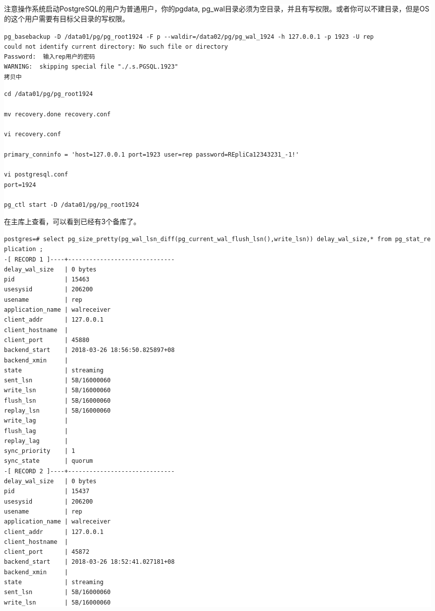 注意操作系统启动PostgreSQL的用户为普通用户，你的pgdata, pg_wal目录必须为空目录，并且有写权限。或者你可以不建目录，但是OS的这个用户需要有目标父目录的写权限。  
  
```  
pg_basebackup -D /data01/pg/pg_root1924 -F p --waldir=/data02/pg/pg_wal_1924 -h 127.0.0.1 -p 1923 -U rep  
could not identify current directory: No such file or directory  
Password:  输入rep用户的密码  
WARNING:  skipping special file "./.s.PGSQL.1923"  
拷贝中  
```  
  
```  
cd /data01/pg/pg_root1924  
  
mv recovery.done recovery.conf  
  
vi recovery.conf  
  
primary_conninfo = 'host=127.0.0.1 port=1923 user=rep password=REpliCa12343231_-1!'  
  
vi postgresql.conf  
port=1924  
  
pg_ctl start -D /data01/pg/pg_root1924  
```  
  
在主库上查看，可以看到已经有3个备库了。  
  
```  
postgres=# select pg_size_pretty(pg_wal_lsn_diff(pg_current_wal_flush_lsn(),write_lsn)) delay_wal_size,* from pg_stat_replication ;  
-[ RECORD 1 ]----+------------------------------  
delay_wal_size   | 0 bytes  
pid              | 15463  
usesysid         | 206200  
usename          | rep  
application_name | walreceiver  
client_addr      | 127.0.0.1  
client_hostname  |   
client_port      | 45880  
backend_start    | 2018-03-26 18:56:50.825897+08  
backend_xmin     |   
state            | streaming  
sent_lsn         | 5B/16000060  
write_lsn        | 5B/16000060  
flush_lsn        | 5B/16000060  
replay_lsn       | 5B/16000060  
write_lag        |   
flush_lag        |   
replay_lag       |   
sync_priority    | 1  
sync_state       | quorum  
-[ RECORD 2 ]----+------------------------------  
delay_wal_size   | 0 bytes  
pid              | 15437  
usesysid         | 206200  
usename          | rep  
application_name | walreceiver  
client_addr      | 127.0.0.1  
client_hostname  |   
client_port      | 45872  
backend_start    | 2018-03-26 18:52:41.027181+08  
backend_xmin     |   
state            | streaming  
sent_lsn         | 5B/16000060  
write_lsn        | 5B/16000060  
```